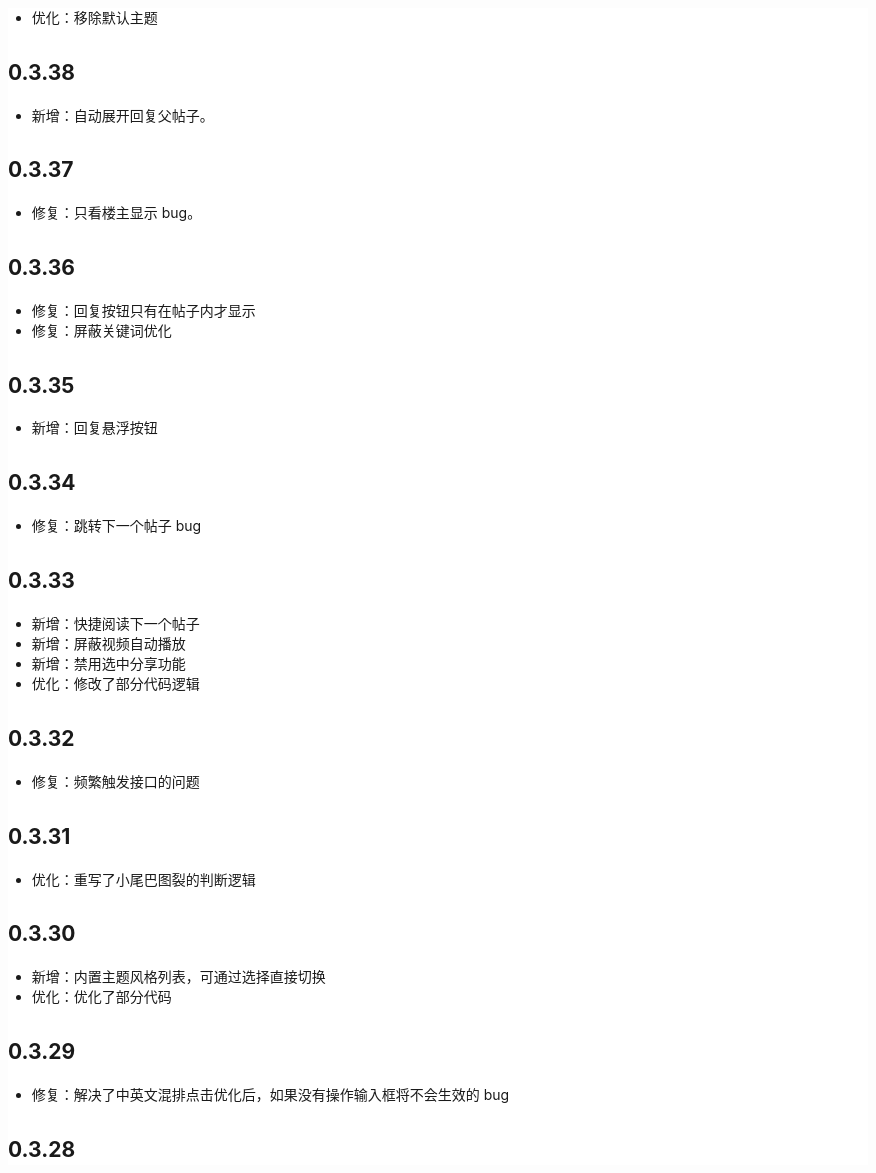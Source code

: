 - 优化：移除默认主题

## 0.3.38

- 新增：自动展开回复父帖子。

## 0.3.37

- 修复：只看楼主显示 bug。

## 0.3.36

- 修复：回复按钮只有在帖子内才显示
- 修复：屏蔽关键词优化

## 0.3.35

- 新增：回复悬浮按钮

## 0.3.34

- 修复：跳转下一个帖子 bug

## 0.3.33

- 新增：快捷阅读下一个帖子
- 新增：屏蔽视频自动播放
- 新增：禁用选中分享功能
- 优化：修改了部分代码逻辑

## 0.3.32

- 修复：频繁触发接口的问题

## 0.3.31

- 优化：重写了小尾巴图裂的判断逻辑

## 0.3.30

- 新增：内置主题风格列表，可通过选择直接切换
- 优化：优化了部分代码

## 0.3.29

- 修复：解决了中英文混排点击优化后，如果没有操作输入框将不会生效的 bug

## 0.3.28
